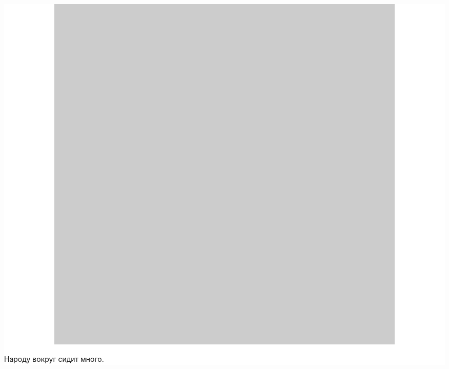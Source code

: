 <a href="https://www.flickr.com/photos/118782975@N05/13509224554" title="DSC00461 by Elevenroute, on Flickr"><img src="/images/bg.png" data-src="https://farm8.staticflickr.com/7313/13509224554_bd66bc6c45_b.jpg" width="1000" height="664" alt="DSC00461"></a>

Народу вокруг сидит много.
